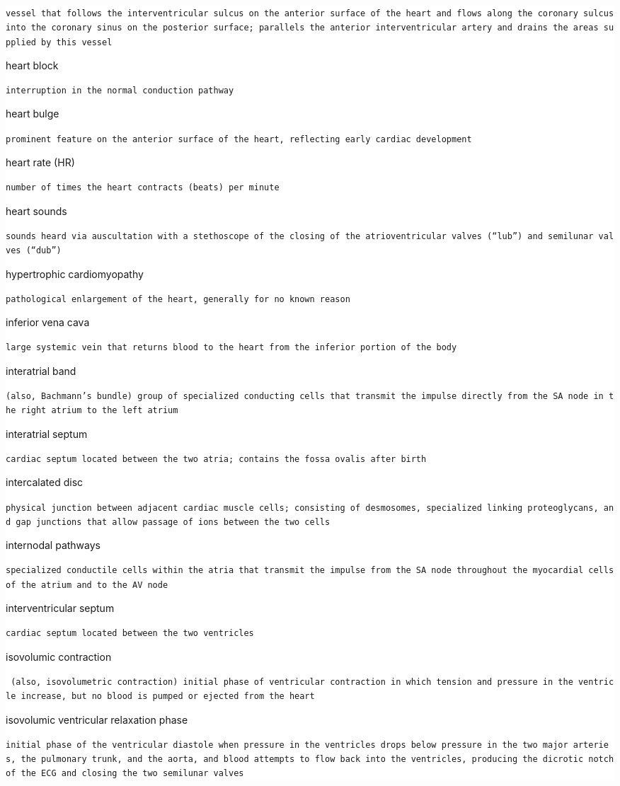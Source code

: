     vessel that follows the interventricular sulcus on the anterior surface of the heart and flows along the coronary sulcus into the coronary sinus on the posterior surface; parallels the anterior interventricular artery and drains the areas supplied by this vessel

heart block

    interruption in the normal conduction pathway

heart bulge

    prominent feature on the anterior surface of the heart, reflecting early cardiac development

heart rate (HR)

    number of times the heart contracts (beats) per minute

heart sounds

    sounds heard via auscultation with a stethoscope of the closing of the atrioventricular valves (“lub”) and semilunar valves (“dub”)

hypertrophic cardiomyopathy

    pathological enlargement of the heart, generally for no known reason

inferior vena cava

    large systemic vein that returns blood to the heart from the inferior portion of the body

interatrial band

    (also, Bachmann’s bundle) group of specialized conducting cells that transmit the impulse directly from the SA node in the right atrium to the left atrium

interatrial septum

    cardiac septum located between the two atria; contains the fossa ovalis after birth

intercalated disc

    physical junction between adjacent cardiac muscle cells; consisting of desmosomes, specialized linking proteoglycans, and gap junctions that allow passage of ions between the two cells

internodal pathways

    specialized conductile cells within the atria that transmit the impulse from the SA node throughout the myocardial cells of the atrium and to the AV node

interventricular septum

    cardiac septum located between the two ventricles

isovolumic contraction

     (also, isovolumetric contraction) initial phase of ventricular contraction in which tension and pressure in the ventricle increase, but no blood is pumped or ejected from the heart

isovolumic ventricular relaxation phase

    initial phase of the ventricular diastole when pressure in the ventricles drops below pressure in the two major arteries, the pulmonary trunk, and the aorta, and blood attempts to flow back into the ventricles, producing the dicrotic notch of the ECG and closing the two semilunar valves
